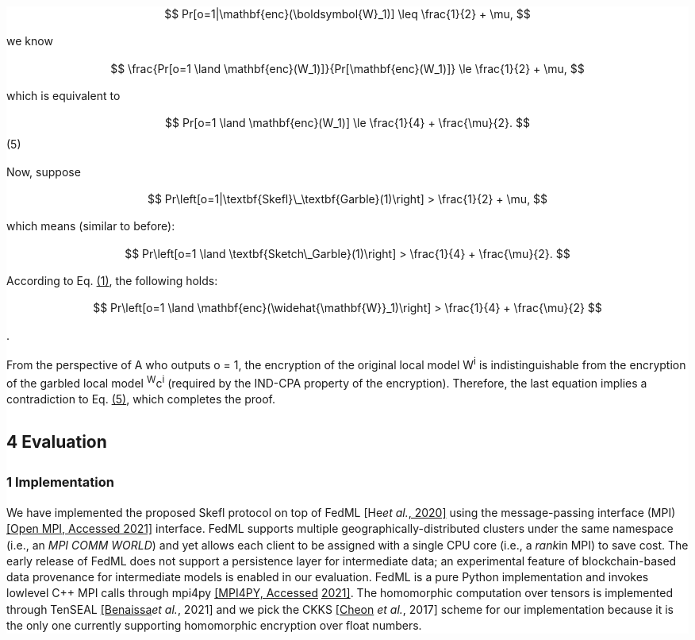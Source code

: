 $$
Pr[o=1|\mathbf{enc}(\boldsymbol{W}_1)] \leq \frac{1}{2} + \mu,
$$

we know

$$
\frac{Pr[o=1 \land \mathbf{enc}(W_1)]}{Pr[\mathbf{enc}(W_1)]} \le \frac{1}{2} + \mu,
$$

which is equivalent to

<span id="page-4-0"></span>
$$
Pr[o=1 \land \mathbf{enc}(W_1)] \le \frac{1}{4} + \frac{\mu}{2}.
$$
 (5)

Now, suppose

$$
Pr\left[o=1|\textbf{Skefl}\_\textbf{Garble}(1)\right] > \frac{1}{2} + \mu,
$$

which means (similar to before):

$$
Pr\left[o=1 \land \textbf{Sketch\_Garble}(1)\right] > \frac{1}{4} + \frac{\mu}{2}.
$$

According to Eq. [\(1\)](#page-3-1), the following holds:

$$
Pr\left[o=1 \land \mathbf{enc}(\widehat{\mathbf{W}}_1)\right] > \frac{1}{4} + \frac{\mu}{2}
$$

.

From the perspective of A who outputs o = 1, the encryption of the original local model W<sup>i</sup> is indistinguishable from the encryption of the garbled local model <sup>W</sup>c<sup>i</sup> (required by the IND-CPA property of the encryption). Therefore, the last equation implies a contradiction to Eq. [\(5\)](#page-4-0), which completes the proof.

## 4 Evaluation

### 1 Implementation

We have implemented the proposed Skefl protocol on top of FedML [He*et al.*[, 2020\]](#page-7-16) using the message-passing interface (MPI) [\[Open MPI, Accessed 2021\]](#page-8-19) interface. FedML supports multiple geographically-distributed clusters under the same namespace (i.e., an *MPI COMM WORLD*) and yet allows each client to be assigned with a single CPU core (i.e., a *rank*in MPI) to save cost. The early release of FedML does not support a persistence layer for intermediate data; an experimental feature of blockchain-based data provenance for intermediate models is enabled in our evaluation. FedML is a pure Python implementation and invokes lowlevel C++ MPI calls through mpi4py [\[MPI4PY, Accessed](#page-8-20) [2021\]](#page-8-20). The homomorphic computation over tensors is implemented through TenSEAL [\[Benaissa](#page-7-17)*et al.*, 2021] and we pick the CKKS [\[Cheon](#page-7-3) *et al.*, 2017] scheme for our implementation because it is the only one currently supporting homomorphic encryption over float numbers.

